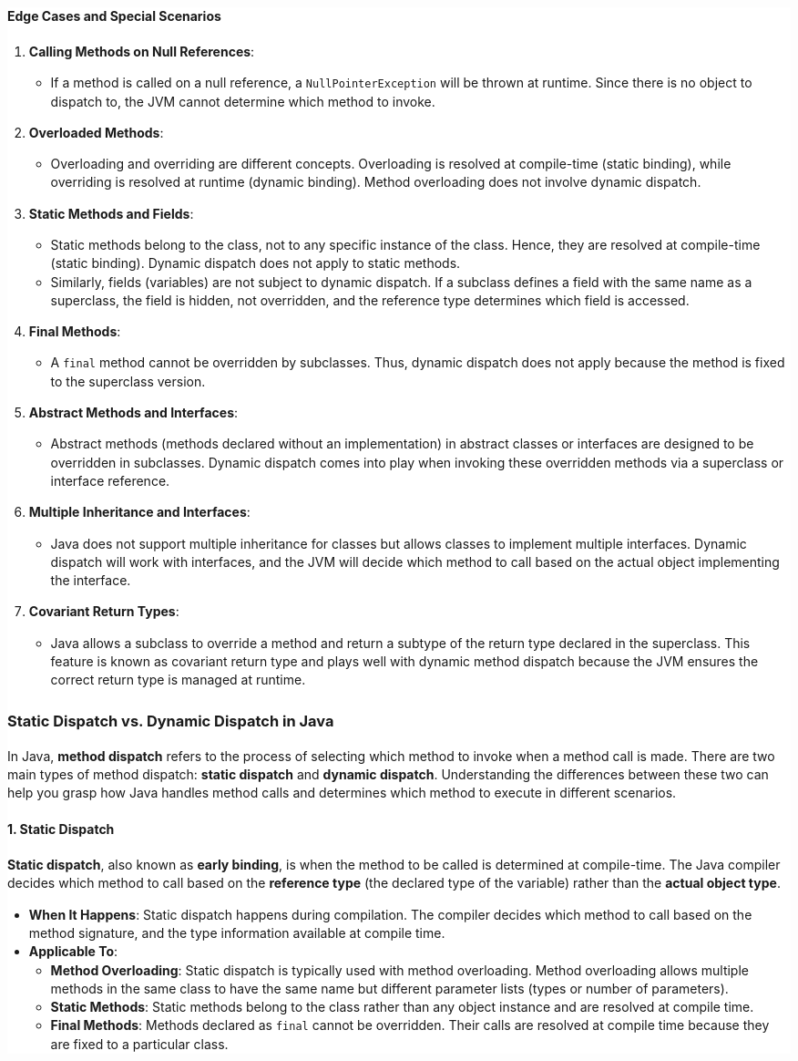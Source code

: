 #### **Edge Cases and Special Scenarios**

1. **Calling Methods on Null References**:
    - If a method is called on a null reference, a `NullPointerException` will be thrown at runtime. Since there is no object to dispatch to, the JVM cannot determine which method to invoke.

2. **Overloaded Methods**:
    - Overloading and overriding are different concepts. Overloading is resolved at compile-time (static binding), while overriding is resolved at runtime (dynamic binding). Method overloading does not involve dynamic dispatch.

3. **Static Methods and Fields**:
    - Static methods belong to the class, not to any specific instance of the class. Hence, they are resolved at compile-time (static binding). Dynamic dispatch does not apply to static methods.
    - Similarly, fields (variables) are not subject to dynamic dispatch. If a subclass defines a field with the same name as a superclass, the field is hidden, not overridden, and the reference type determines which field is accessed.

4. **Final Methods**:
    - A `final` method cannot be overridden by subclasses. Thus, dynamic dispatch does not apply because the method is fixed to the superclass version.

5. **Abstract Methods and Interfaces**:
    - Abstract methods (methods declared without an implementation) in abstract classes or interfaces are designed to be overridden in subclasses. Dynamic dispatch comes into play when invoking these overridden methods via a superclass or interface reference.

6. **Multiple Inheritance and Interfaces**:
    - Java does not support multiple inheritance for classes but allows classes to implement multiple interfaces. Dynamic dispatch will work with interfaces, and the JVM will decide which method to call based on the actual object implementing the interface.

7. **Covariant Return Types**:
    - Java allows a subclass to override a method and return a subtype of the return type declared in the superclass. This feature is known as covariant return type and plays well with dynamic method dispatch because the JVM ensures the correct return type is managed at runtime.

### **Static Dispatch vs. Dynamic Dispatch in Java**

In Java, **method dispatch** refers to the process of selecting which method to invoke when a method call is made. There are two main types of method dispatch: **static dispatch** and **dynamic dispatch**. Understanding the differences between these two can help you grasp how Java handles method calls and determines which method to execute in different scenarios.

#### **1. Static Dispatch**

**Static dispatch**, also known as **early binding**, is when the method to be called is determined at compile-time. The Java compiler decides which method to call based on the **reference type** (the declared type of the variable) rather than the **actual object type**.

- **When It Happens**: Static dispatch happens during compilation. The compiler decides which method to call based on the method signature, and the type information available at compile time.
- **Applicable To**:
    - **Method Overloading**: Static dispatch is typically used with method overloading. Method overloading allows multiple methods in the same class to have the same name but different parameter lists (types or number of parameters).
    - **Static Methods**: Static methods belong to the class rather than any object instance and are resolved at compile time.
    - **Final Methods**: Methods declared as `final` cannot be overridden. Their calls are resolved at compile time because they are fixed to a particular class.
